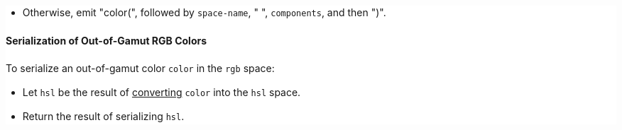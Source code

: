 * Otherwise, emit "color(", followed by `space-name`, " ", `components`, and
  then ")".

[`<color>`]: https://drafts.csswg.org/css-color-5/#typedef-color
[Relative color syntax]: https://drafts.csswg.org/css-color-5/#relative-colors
[predefined color space]: #predefined-color-spaces

#### Serialization of Out-of-Gamut RGB Colors

To serialize an out-of-gamut color `color` in the `rgb` space:

* Let `hsl` be the result of [converting] `color` into the `hsl` space.

* Return the result of serializing `hsl`.

[converting]: ../built-in-modules/color.md#converting-a-color


[missing]: #missing-components
[color-4]: https://www.w3.org/TR/css-color-4/
[interpolating]: ../built-in-modules/color.md#interpolating-colors
[known color space]: #known-color-space
[double]: ../types/number.md#double
[legacy colors]: #legacy-color